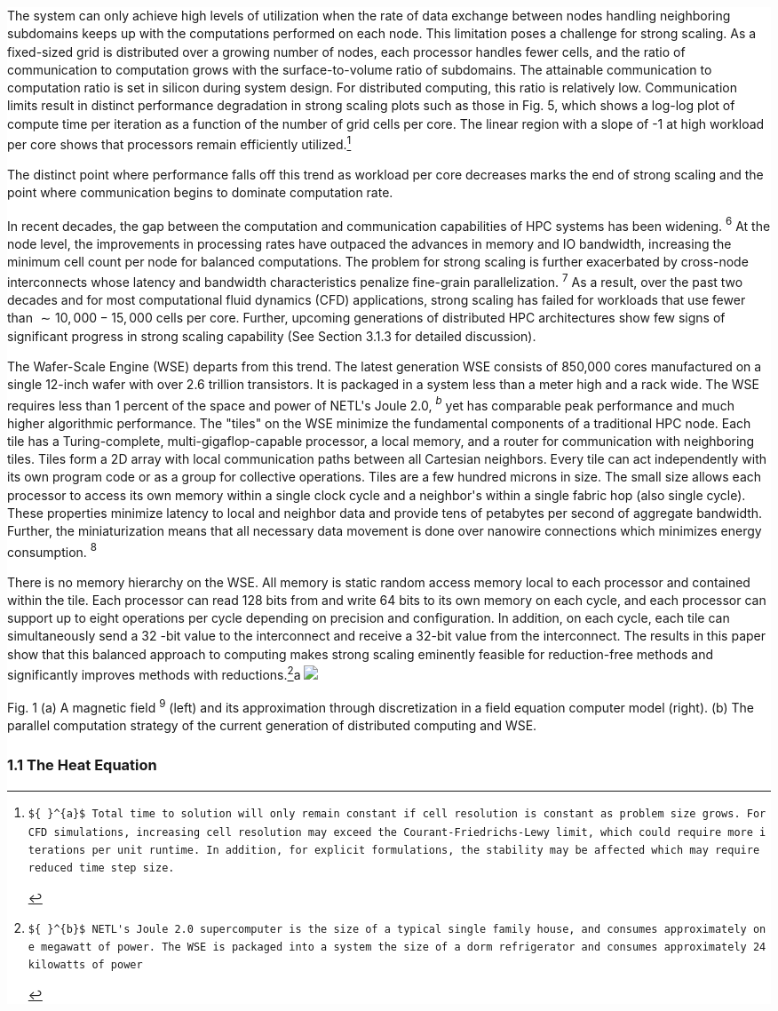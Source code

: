 The system can only achieve high levels of utilization when the rate of data exchange between nodes handling neighboring subdomains keeps up with the computations performed on each node. This limitation poses a challenge for strong scaling. As a fixed-sized grid is distributed over a growing number of nodes, each processor handles fewer cells, and the ratio of communication to computation grows with the surface-to-volume ratio of subdomains. The attainable communication to computation ratio is set in silicon during system design. For distributed computing, this ratio is relatively low. Communication limits result in distinct performance degradation in strong scaling plots such as those in Fig. 5, which shows a log-log plot of compute time per iteration as a function of the number of grid cells per core. The linear region with a slope of -1 at high workload per core shows that processors remain efficiently utilized.[^0]

The distinct point where performance falls off this trend as workload per core decreases marks the end of strong scaling and the point where communication begins to dominate computation rate.

In recent decades, the gap between the computation and communication capabilities of HPC systems has been widening. ${ }^{6}$ At the node level, the improvements in processing rates have outpaced the advances in memory and IO bandwidth, increasing the minimum cell count per node for balanced computations. The problem for strong scaling is further exacerbated by cross-node interconnects whose latency and bandwidth characteristics penalize fine-grain parallelization. ${ }^{7}$ As a result, over the past two decades and for most computational fluid dynamics (CFD) applications, strong scaling has failed for workloads that use fewer than $\sim 10,000-15,000$ cells per core. Further, upcoming generations of distributed HPC architectures show few signs of significant progress in strong scaling capability (See Section 3.1.3 for detailed discussion).

The Wafer-Scale Engine (WSE) departs from this trend. The latest generation WSE consists of 850,000 cores manufactured on a single 12-inch wafer with over 2.6 trillion transistors. It is packaged in a system less than a meter high and a rack wide. The WSE requires less than 1 percent of the space and power of NETL's Joule 2.0, ${ }^{b}$ yet has comparable peak performance and much higher algorithmic performance. The "tiles" on the WSE minimize the fundamental components of a traditional HPC node. Each tile has a Turing-complete, multi-gigaflop-capable processor, a local memory, and a router for communication with neighboring tiles. Tiles form a 2D array with local communication paths between all Cartesian neighbors. Every tile can act independently with its own program code or as a group for collective operations. Tiles are a few hundred microns in size. The small size allows each processor to access its own memory within a single clock cycle and a neighbor's within a single fabric hop (also single cycle). These properties minimize latency to local and neighbor data and provide tens of petabytes per second of aggregate bandwidth. Further, the miniaturization means that all necessary data movement is done over nanowire connections which minimizes energy consumption. ${ }^{8}$

There is no memory hierarchy on the WSE. All memory is static random access memory local to each processor and contained within the tile. Each processor can read 128 bits from and write 64 bits to its own memory on each cycle, and each processor can support up to eight operations per cycle depending on precision and configuration. In addition, on each cycle, each tile can simultaneously send a 32 -bit value to the interconnect and receive a 32-bit value from the interconnect. The results in this paper show that this balanced approach to computing makes strong scaling eminently feasible for reduction-free methods and significantly improves methods with reductions.[^1]a
![](https://cdn.mathpix.com/cropped/2024_06_04_34ad043f48d1349b8c6ag-04.jpg?height=470&width=1130&top_left_y=185&top_left_x=211)

Fig. 1 (a) A magnetic field ${ }^{9}$ (left) and its approximation through discretization in a field equation computer model (right). (b) The parallel computation strategy of the current generation of distributed computing and WSE.

### 1.1 The Heat Equation


[^0]:    ${ }^{a}$ Total time to solution will only remain constant if cell resolution is constant as problem size grows. For CFD simulations, increasing cell resolution may exceed the Courant-Friedrichs-Lewy limit, which could require more iterations per unit runtime. In addition, for explicit formulations, the stability may be affected which may require reduced time step size.
[^1]:    ${ }^{b}$ NETL's Joule 2.0 supercomputer is the size of a typical single family house, and consumes approximately one megawatt of power. The WSE is packaged into a system the size of a dorm refrigerator and consumes approximately 24 kilowatts of power
[^2]:    ${ }^{c}$ Arithmetic intensity is the ratio of arithmetic operations to data accesses. The inverse ratio is data intensity.
[^3]:    ${ }^{d}$ Overhead is any computational step that is not directly an arithmetic evaluation required for the numerical method. Examples include setting pointer addresses and loop iteration counters.
[^4]:    ${ }^{e}$ Halo data is cell data on the periphery of the local mesh of subdomains in distributed computing that must be exchanged between neighbor processors to complete some linear algebra operations, such as a sparse, matrix-vector multiply.
[^5]:    ${ }^{f}$ Hiding communication refers to a process where communication and computation are done in parallel and the communication time is less than the computation time. In doing so, the communication is said to be hidden behind computation as the communication time is not time critical.
[^6]:    ${ }^{g}$ Experiments are underway on modern GPU nodes to verify workload per GPU, iteration rate, and energy consumption of the problem in Eq. 2 using the methods from Rass et. al. ${ }^{17,22}$ These measurements are the subject of ongoing work and the findings will be released when complete.